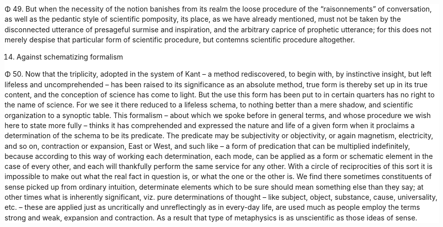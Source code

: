Φ 49. But when the necessity of the notion banishes from its realm the loose procedure of the “raisonnements” of conversation, as well as the pedantic style of scientific pomposity, its place, as we have already mentioned, must not be taken by the disconnected utterance of presageful surmise and inspiration, and the arbitrary caprice of prophetic utterance; for this does not merely despise that particular form of scientific procedure, but contemns scientific procedure altogether.

14.  Against schematizing formalism

Φ 50. Now that the triplicity, adopted in the system of Kant – a method rediscovered, to begin with, by instinctive insight, but left lifeless and uncomprehended – has been raised to its significance as an absolute method, true form is thereby set up in its true content, and the conception of science has come to light. But the use this form has been put to in certain quarters has no right to the name of science. For we see it there reduced to a lifeless schema, to nothing better than a mere shadow, and scientific organization to a synoptic table. This formalism – about which we spoke before in general terms, and whose procedure we wish here to state more fully – thinks it has comprehended and expressed the nature and life of a given form when it proclaims a determination of the schema to be its predicate. The predicate may be subjectivity or objectivity, or again magnetism, electricity, and so on, contraction or expansion, East or West, and such like – a form of predication that can be multiplied indefinitely, because according to this way of working each determination, each mode, can be applied as a form or schematic element in the case of every other, and each will thankfully perform the same service for any other. With a circle of reciprocities of this sort it is impossible to make out what the real fact in question is, or what the one or the other is. We find there sometimes constituents of sense picked up from ordinary intuition, determinate elements which to be sure should mean something else than they say; at other times what is inherently significant, viz. pure determinations of thought – like subject, object, substance, cause, universality, etc. – these are applied just as uncritically and unreflectingly as in every-day life, are used much as people employ the terms strong and weak, expansion and contraction. As a result that type of metaphysics is as unscientific as those ideas of sense.
